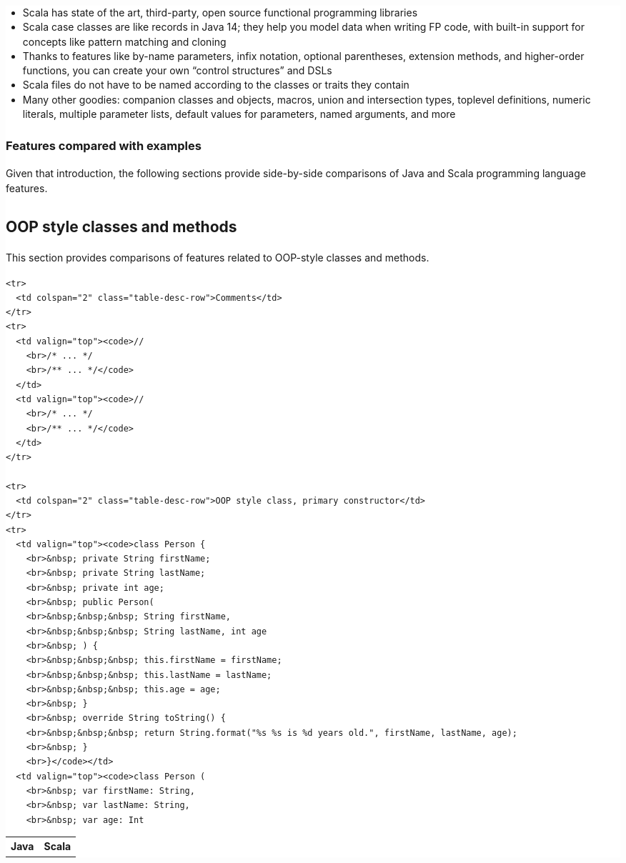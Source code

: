 - Scala has state of the art, third-party, open source functional programming libraries
- Scala case classes are like records in Java 14; they help you model data when writing FP code, with built-in support for concepts like pattern matching and cloning
- Thanks to features like by-name parameters, infix notation, optional parentheses, extension methods, and higher-order functions, you can create your own “control structures” and DSLs
- Scala files do not have to be named according to the classes or traits they contain
- Many other goodies: companion classes and objects, macros, union and intersection types, toplevel definitions, numeric literals, multiple parameter lists, default values for parameters, named arguments, and more

### Features compared with examples

Given that introduction, the following sections provide side-by-side comparisons of Java and Scala programming language features.



## OOP style classes and methods

This section provides comparisons of features related to OOP-style classes and methods.

<table>
  <tbody>
    <tr>
      <th>Java</th>
      <th>Scala</th>
    </tr>

    <tr>
      <td colspan="2" class="table-desc-row">Comments</td>
    </tr>
    <tr>
      <td valign="top"><code>//
        <br>/* ... */
        <br>/** ... */</code>
      </td>
      <td valign="top"><code>//
        <br>/* ... */
        <br>/** ... */</code>
      </td>
    </tr>

    <tr>
      <td colspan="2" class="table-desc-row">OOP style class, primary constructor</td>
    </tr>
    <tr>
      <td valign="top"><code>class Person {
        <br>&nbsp; private String firstName;
        <br>&nbsp; private String lastName;
        <br>&nbsp; private int age;
        <br>&nbsp; public Person(
        <br>&nbsp;&nbsp;&nbsp; String firstName, 
        <br>&nbsp;&nbsp;&nbsp; String lastName, int age
        <br>&nbsp; ) {
        <br>&nbsp;&nbsp;&nbsp; this.firstName = firstName;
        <br>&nbsp;&nbsp;&nbsp; this.lastName = lastName;
        <br>&nbsp;&nbsp;&nbsp; this.age = age;
        <br>&nbsp; }
        <br>&nbsp; override String toString() {
        <br>&nbsp;&nbsp;&nbsp; return String.format("%s %s is %d years old.", firstName, lastName, age);
        <br>&nbsp; }
        <br>}</code></td>
      <td valign="top"><code>class Person (
        <br>&nbsp; var firstName: String,
        <br>&nbsp; var lastName: String,
        <br>&nbsp; var age: Int